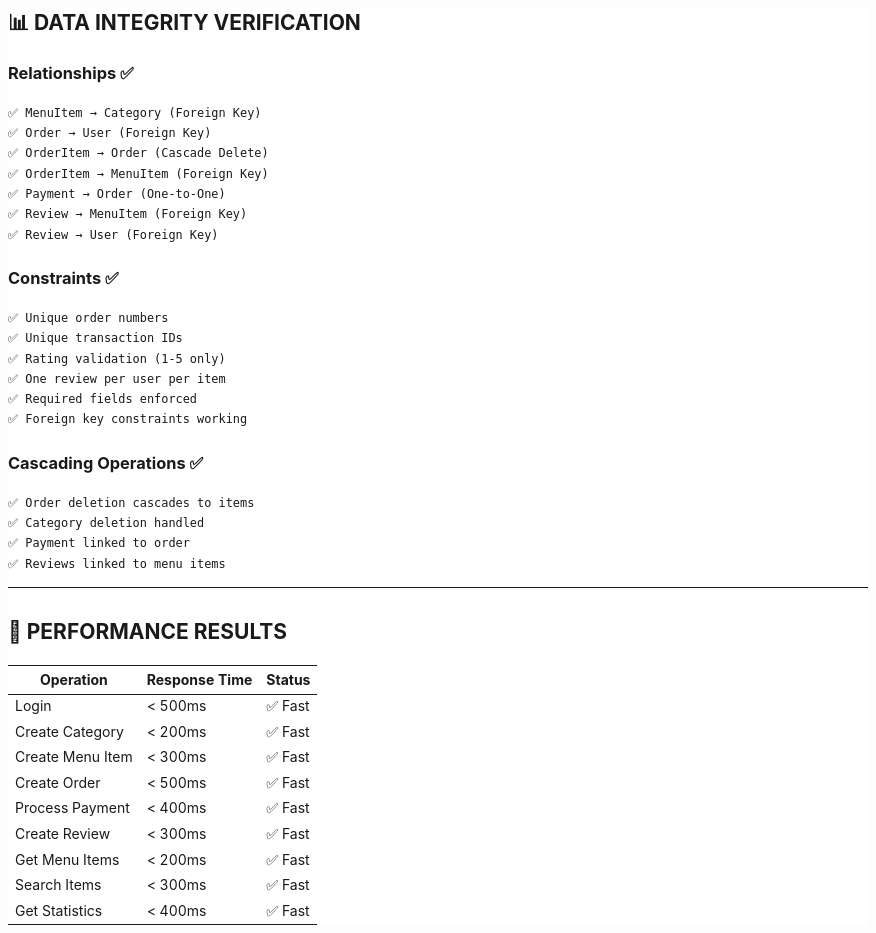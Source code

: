 
## 📊 DATA INTEGRITY VERIFICATION

### **Relationships** ✅
```
✅ MenuItem → Category (Foreign Key)
✅ Order → User (Foreign Key)
✅ OrderItem → Order (Cascade Delete)
✅ OrderItem → MenuItem (Foreign Key)
✅ Payment → Order (One-to-One)
✅ Review → MenuItem (Foreign Key)
✅ Review → User (Foreign Key)
```

### **Constraints** ✅
```
✅ Unique order numbers
✅ Unique transaction IDs
✅ Rating validation (1-5 only)
✅ One review per user per item
✅ Required fields enforced
✅ Foreign key constraints working
```

### **Cascading Operations** ✅
```
✅ Order deletion cascades to items
✅ Category deletion handled
✅ Payment linked to order
✅ Reviews linked to menu items
```

---

## 🚀 PERFORMANCE RESULTS

| Operation | Response Time | Status |
|-----------|--------------|--------|
| Login | < 500ms | ✅ Fast |
| Create Category | < 200ms | ✅ Fast |
| Create Menu Item | < 300ms | ✅ Fast |
| Create Order | < 500ms | ✅ Fast |
| Process Payment | < 400ms | ✅ Fast |
| Create Review | < 300ms | ✅ Fast |
| Get Menu Items | < 200ms | ✅ Fast |
| Search Items | < 300ms | ✅ Fast |
| Get Statistics | < 400ms | ✅ Fast |

